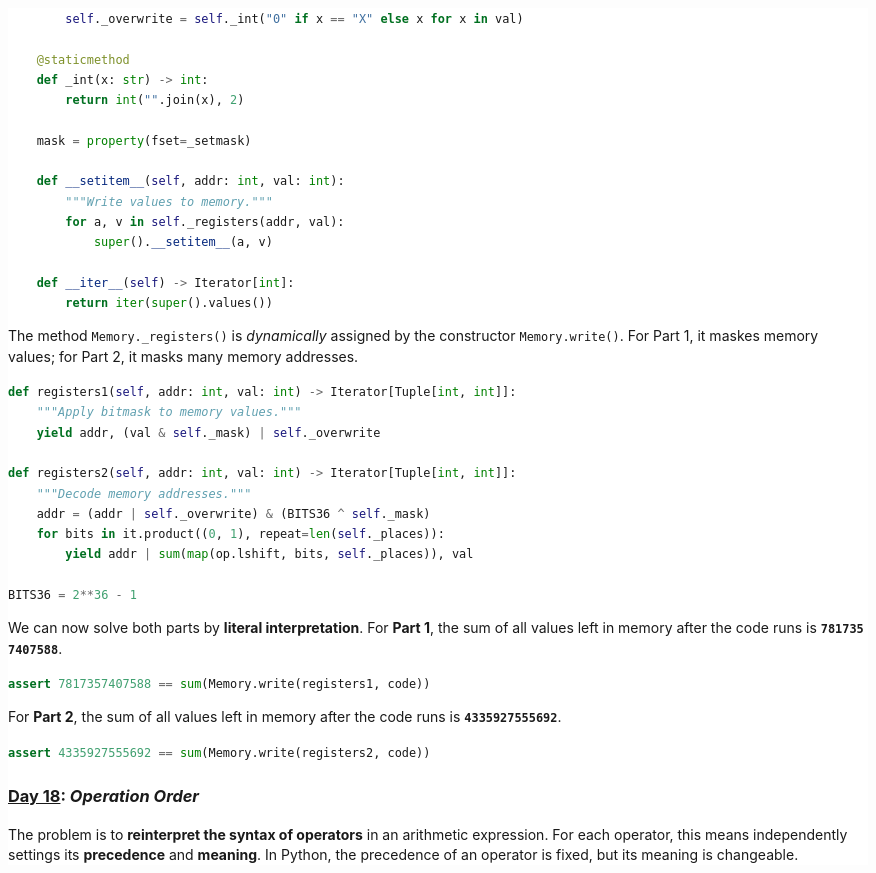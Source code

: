 ```python
        self._overwrite = self._int("0" if x == "X" else x for x in val)

    @staticmethod
    def _int(x: str) -> int:
        return int("".join(x), 2)
    
    mask = property(fset=_setmask)

    def __setitem__(self, addr: int, val: int):
        """Write values to memory."""
        for a, v in self._registers(addr, val):
            super().__setitem__(a, v)
        
    def __iter__(self) -> Iterator[int]:
        return iter(super().values())
```

The method `Memory._registers()` is *dynamically* assigned by the constructor `Memory.write()`. For Part 1, it maskes memory values; for Part 2, it masks many memory addresses.


```python
def registers1(self, addr: int, val: int) -> Iterator[Tuple[int, int]]:
    """Apply bitmask to memory values."""
    yield addr, (val & self._mask) | self._overwrite

def registers2(self, addr: int, val: int) -> Iterator[Tuple[int, int]]:
    """Decode memory addresses."""
    addr = (addr | self._overwrite) & (BITS36 ^ self._mask)
    for bits in it.product((0, 1), repeat=len(self._places)):
        yield addr | sum(map(op.lshift, bits, self._places)), val

BITS36 = 2**36 - 1
```

We can now solve both parts by **literal interpretation**. For **Part 1**, the sum of all values left in memory after the code runs is **`7817357407588`**.


```python
assert 7817357407588 == sum(Memory.write(registers1, code))
```

For **Part 2**, the sum of all values left in memory after the code runs is **`4335927555692`**.


```python
assert 4335927555692 == sum(Memory.write(registers2, code))
```

<a id='day18'></a>
### [Day 18](https://adventofcode.com/2020/day/18): *Operation Order*

The problem is to **reinterpret the syntax of operators** in an arithmetic expression. For each operator, this means independently settings its **precedence** and **meaning**. In Python, the precedence of an operator is fixed, but its meaning is changeable.
